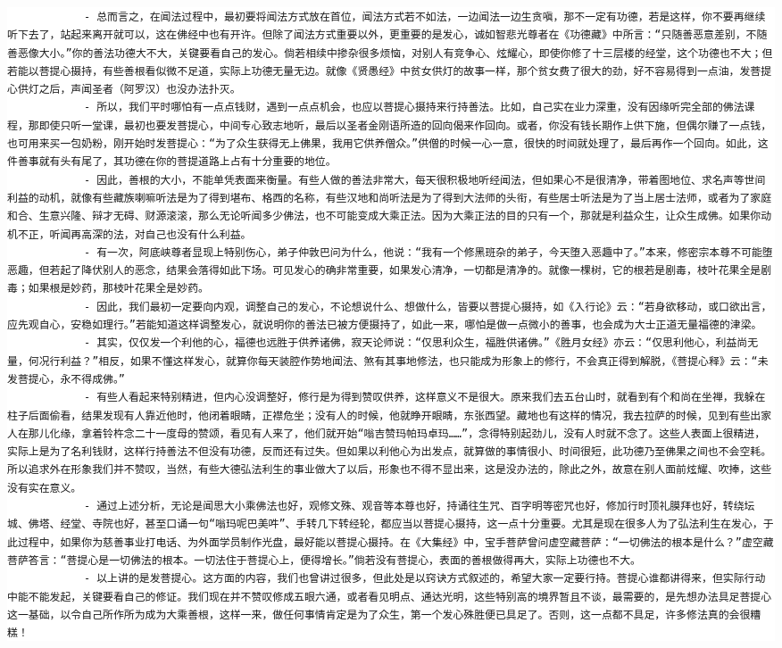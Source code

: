 				- 总而言之，在闻法过程中，最初要将闻法方式放在首位，闻法方式若不如法，一边闻法一边生贪嗔，那不一定有功德，若是这样，你不要再继续听下去了，站起来离开就可以，这在佛经中也有开许。但除了闻法方式重要以外，更重要的是发心，诚如智悲光尊者在《功德藏》中所言：“只随善恶意差别，不随善恶像大小。”你的善法功德大不大，关键要看自己的发心。倘若相续中掺杂很多烦恼，对别人有竞争心、炫耀心，即使你修了十三层楼的经堂，这个功德也不大；但若能以菩提心摄持，有些善根看似微不足道，实际上功德无量无边。就像《贤愚经》中贫女供灯的故事一样，那个贫女费了很大的劲，好不容易得到一点油，发菩提心供灯之后，声闻圣者（阿罗汉）也没办法扑灭。
				- 所以，我们平时哪怕有一点点钱财，遇到一点点机会，也应以菩提心摄持来行持善法。比如，自己实在业力深重，没有因缘听完全部的佛法课程，那即使只听一堂课，最初也要发菩提心，中间专心致志地听，最后以圣者金刚语所造的回向偈来作回向。或者，你没有钱长期作上供下施，但偶尔赚了一点钱，也可用来买一包奶粉，刚开始时发菩提心：“为了众生获得无上佛果，我用它供养僧众。”供僧的时候一心一意，很快的时间就处理了，最后再作一个回向。如此，这件善事就有头有尾了，其功德在你的菩提道路上占有十分重要的地位。
				- 因此，善根的大小，不能单凭表面来衡量。有些人做的善法非常大，每天很积极地听经闻法，但如果心不是很清净，带着图地位、求名声等世间利益的动机，就像有些藏族喇嘛听法是为了得到堪布、格西的名称，有些汉地和尚听法是为了得到大法师的头衔，有些居士听法是为了当上居士法师，或者为了家庭和合、生意兴隆、辩才无碍、财源滚滚，那么无论听闻多少佛法，也不可能变成大乘正法。因为大乘正法的目的只有一个，那就是利益众生，让众生成佛。如果你动机不正，听闻再高深的法，对自己也没有什么利益。
				- 有一次，阿底峡尊者显现上特别伤心，弟子仲敦巴问为什么，他说：“我有一个修黑班杂的弟子，今天堕入恶趣中了。”本来，修密宗本尊不可能堕恶趣，但若起了降伏别人的恶念，结果会落得如此下场。可见发心的确非常重要，如果发心清净，一切都是清净的。就像一棵树，它的根若是剧毒，枝叶花果全是剧毒；如果根是妙药，那枝叶花果全是妙药。
				- 因此，我们最初一定要向内观，调整自己的发心，不论想说什么、想做什么，皆要以菩提心摄持，如《入行论》云：“若身欲移动，或口欲出言，应先观自心，安稳如理行。”若能知道这样调整发心，就说明你的善法已被方便摄持了，如此一来，哪怕是做一点微小的善事，也会成为大士正道无量福德的津梁。
				- 其实，仅仅发一个利他的心，福德也远胜于供养诸佛，寂天论师说：“仅思利众生，福胜供诸佛。”《胜月女经》亦云：“仅思利他心，利益尚无量，何况行利益？”相反，如果不懂这样发心，就算你每天装腔作势地闻法、煞有其事地修法，也只能成为形象上的修行，不会真正得到解脱，《菩提心释》云：“未发菩提心，永不得成佛。”
				- 有些人看起来特别精进，但内心没调整好，修行是为得到赞叹供养，这样意义不是很大。原来我们去五台山时，就看到有个和尚在坐禅，我躲在柱子后面偷看，结果发现有人靠近他时，他闭着眼睛，正襟危坐；没有人的时候，他就睁开眼睛，东张西望。藏地也有这样的情况，我去拉萨的时候，见到有些出家人在那儿化缘，拿着铃杵念二十一度母的赞颂，看见有人来了，他们就开始“嗡吉赞玛帕玛卓玛……”，念得特别起劲儿，没有人时就不念了。这些人表面上很精进，实际上是为了名利钱财，这样行持善法不但没有功德，反而还有过失。但如果以利他心为出发点，就算做的事情很小、时间很短，此功德乃至佛果之间也不会空耗。所以追求外在形象我们并不赞叹，当然，有些大德弘法利生的事业做大了以后，形象也不得不显出来，这是没办法的，除此之外，故意在别人面前炫耀、吹捧，这些没有实在意义。
				- 通过上述分析，无论是闻思大小乘佛法也好，观修文殊、观音等本尊也好，持诵往生咒、百字明等密咒也好，修加行时顶礼膜拜也好，转绕坛城、佛塔、经堂、寺院也好，甚至口诵一句“嗡玛呢巴美吽”、手转几下转经轮，都应当以菩提心摄持，这一点十分重要。尤其是现在很多人为了弘法利生在发心，于此过程中，如果你为慈善事业打电话、为外面学员制作光盘，最好能以菩提心摄持。在《大集经》中，宝手菩萨曾问虚空藏菩萨：“一切佛法的根本是什么？”虚空藏菩萨答言：“菩提心是一切佛法的根本。一切法住于菩提心上，便得增长。”倘若没有菩提心，表面的善根做得再大，实际上功德也不大。
				- 以上讲的是发菩提心。这方面的内容，我们也曾讲过很多，但此处是以窍诀方式叙述的，希望大家一定要行持。菩提心谁都讲得来，但实际行动中能不能发起，关键要看自己的修证。我们现在并不赞叹修成五眼六通，或者看见明点、通达光明，这些特别高的境界暂且不谈，最需要的，是先想办法具足菩提心这一基础，以令自己所作所为成为大乘善根，这样一来，做任何事情肯定是为了众生，第一个发心殊胜便已具足了。否则，这一点都不具足，许多修法真的会很糟糕！